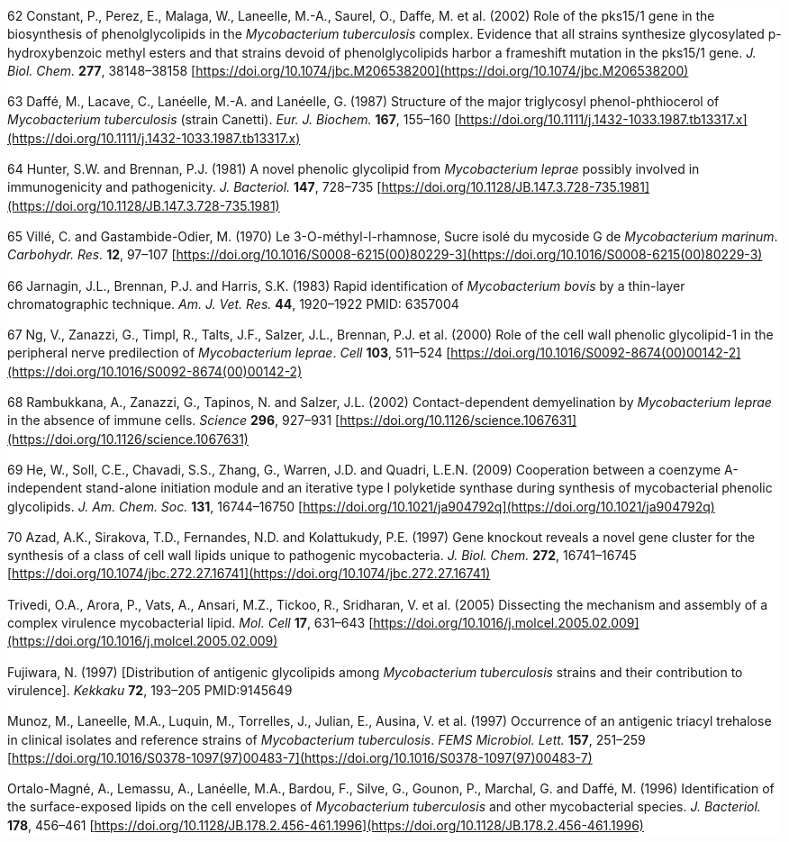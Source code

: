62 Constant, P., Perez, E., Malaga, W., Laneelle, M.-A., Saurel, O., Daffe, M. et al. (2002) Role of the pks15/1 gene in the biosynthesis of phenolglycolipids in the *Mycobacterium tuberculosis* complex. Evidence that all strains synthesize glycosylated p-hydroxybenzoic methyl esters and that strains devoid of phenolglycolipids harbor a frameshift mutation in the pks15/1 gene. *J. Biol. Chem.* **277**, 38148–38158 [https://doi.org/10.1074/jbc.M206538200](https://doi.org/10.1074/jbc.M206538200)

63 Daffé, M., Lacave, C., Lanéelle, M.-A. and Lanéelle, G. (1987) Structure of the major triglycosyl phenol-phthiocerol of *Mycobacterium tuberculosis* (strain Canetti). *Eur. J. Biochem.* **167**, 155–160 [https://doi.org/10.1111/j.1432-1033.1987.tb13317.x](https://doi.org/10.1111/j.1432-1033.1987.tb13317.x)

64 Hunter, S.W. and Brennan, P.J. (1981) A novel phenolic glycolipid from *Mycobacterium leprae* possibly involved in immunogenicity and pathogenicity. *J. Bacteriol.* **147**, 728–735 [https://doi.org/10.1128/JB.147.3.728-735.1981](https://doi.org/10.1128/JB.147.3.728-735.1981)

65 Villé, C. and Gastambide-Odier, M. (1970) Le 3-O-méthyl-l-rhamnose, Sucre isolé du mycoside G de *Mycobacterium marinum*. *Carbohydr. Res.* **12**, 97–107 [https://doi.org/10.1016/S0008-6215(00)80229-3](https://doi.org/10.1016/S0008-6215(00)80229-3)

66 Jarnagin, J.L., Brennan, P.J. and Harris, S.K. (1983) Rapid identification of *Mycobacterium bovis* by a thin-layer chromatographic technique. *Am. J. Vet. Res.* **44**, 1920–1922 PMID: 6357004

67 Ng, V., Zanazzi, G., Timpl, R., Talts, J.F., Salzer, J.L., Brennan, P.J. et al. (2000) Role of the cell wall phenolic glycolipid-1 in the peripheral nerve predilection of *Mycobacterium leprae*. *Cell* **103**, 511–524 [https://doi.org/10.1016/S0092-8674(00)00142-2](https://doi.org/10.1016/S0092-8674(00)00142-2)

68 Rambukkana, A., Zanazzi, G., Tapinos, N. and Salzer, J.L. (2002) Contact-dependent demyelination by *Mycobacterium leprae* in the absence of immune cells. *Science* **296**, 927–931 [https://doi.org/10.1126/science.1067631](https://doi.org/10.1126/science.1067631)

69 He, W., Soll, C.E., Chavadi, S.S., Zhang, G., Warren, J.D. and Quadri, L.E.N. (2009) Cooperation between a coenzyme A-independent stand-alone initiation module and an iterative type I polyketide synthase during synthesis of mycobacterial phenolic glycolipids. *J. Am. Chem. Soc.* **131**, 16744–16750 [https://doi.org/10.1021/ja904792q](https://doi.org/10.1021/ja904792q)

70 Azad, A.K., Sirakova, T.D., Fernandes, N.D. and Kolattukudy, P.E. (1997) Gene knockout reveals a novel gene cluster for the synthesis of a class of cell wall lipids unique to pathogenic mycobacteria. *J. Biol. Chem.* **272**, 16741–16745 [https://doi.org/10.1074/jbc.272.27.16741](https://doi.org/10.1074/jbc.272.27.16741)

Trivedi, O.A., Arora, P., Vats, A., Ansari, M.Z., Tickoo, R., Sridharan, V. et al. (2005) Dissecting the mechanism and assembly of a complex virulence mycobacterial lipid. *Mol. Cell* **17**, 631–643 [https://doi.org/10.1016/j.molcel.2005.02.009](https://doi.org/10.1016/j.molcel.2005.02.009)

Fujiwara, N. (1997) [Distribution of antigenic glycolipids among *Mycobacterium tuberculosis* strains and their contribution to virulence]. *Kekkaku* **72**, 193–205 PMID:9145649

Munoz, M., Laneelle, M.A., Luquin, M., Torrelles, J., Julian, E., Ausina, V. et al. (1997) Occurrence of an antigenic triacyl trehalose in clinical isolates and reference strains of *Mycobacterium tuberculosis*. *FEMS Microbiol. Lett.* **157**, 251–259 [https://doi.org/10.1016/S0378-1097(97)00483-7](https://doi.org/10.1016/S0378-1097(97)00483-7)

Ortalo-Magné, A., Lemassu, A., Lanéelle, M.A., Bardou, F., Silve, G., Gounon, P., Marchal, G. and Daffé, M. (1996) Identification of the surface-exposed lipids on the cell envelopes of *Mycobacterium tuberculosis* and other mycobacterial species. *J. Bacteriol.* **178**, 456–461 [https://doi.org/10.1128/JB.178.2.456-461.1996](https://doi.org/10.1128/JB.178.2.456-461.1996)
